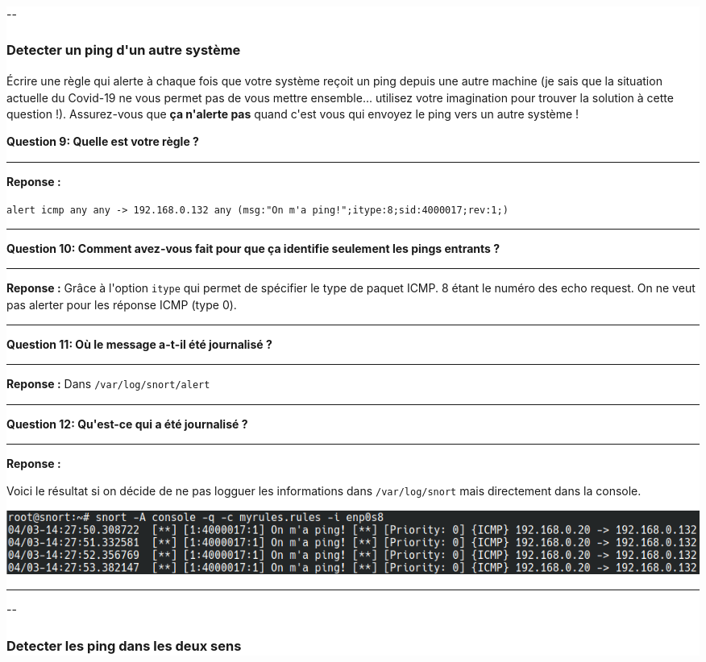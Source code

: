 
--

### Detecter un ping d'un autre système

Écrire une règle qui alerte à chaque fois que votre système reçoit un ping depuis une autre machine (je sais que la situation actuelle du Covid-19 ne vous permet pas de vous mettre ensemble... utilisez votre imagination pour trouver la solution à cette question !). Assurez-vous que **ça n'alerte pas** quand c'est vous qui envoyez le ping vers un autre système !

**Question 9: Quelle est votre règle ?**

---

**Reponse :**  

```
alert icmp any any -> 192.168.0.132 any (msg:"On m'a ping!";itype:8;sid:4000017;rev:1;)
```

---


**Question 10: Comment avez-vous fait pour que ça identifie seulement les pings entrants ?**

---

**Reponse :**  Grâce à l'option `itype` qui permet de spécifier le type de paquet ICMP. 8 étant le numéro des echo request. On ne veut pas alerter pour les réponse ICMP (type 0).

---

**Question 11: Où le message a-t-il été journalisé ?**

---

**Reponse :**  Dans `/var/log/snort/alert`

---

**Question 12: Qu'est-ce qui a été journalisé ?**

---

**Reponse :**  

Voici le résultat si on décide de ne pas logguer les informations dans `/var/log/snort` mais directement dans la console.

![](images/snort_12.png)

---

--

### Detecter les ping dans les deux sens
